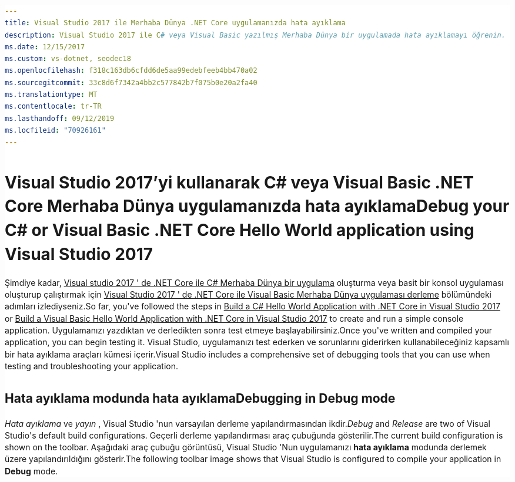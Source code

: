 ```yaml
---
title: Visual Studio 2017 ile Merhaba Dünya .NET Core uygulamanızda hata ayıklama
description: Visual Studio 2017 ile C# veya Visual Basic yazılmış Merhaba Dünya bir uygulamada hata ayıklamayı öğrenin.
ms.date: 12/15/2017
ms.custom: vs-dotnet, seodec18
ms.openlocfilehash: f318c163db6cfdd6de5aa99edebfeeb4bb470a02
ms.sourcegitcommit: 33c8d6f7342a4bb2c577842b7f075b0e20a2fa40
ms.translationtype: MT
ms.contentlocale: tr-TR
ms.lasthandoff: 09/12/2019
ms.locfileid: "70926161"
---
```

# <a name="debug-your-c-or-visual-basic-net-core-hello-world-application-using-visual-studio-2017"></a><span data-ttu-id="70c9a-103">Visual Studio 2017’yi kullanarak C# veya Visual Basic .NET Core Merhaba Dünya uygulamanızda hata ayıklama</span><span class="sxs-lookup"><span data-stu-id="70c9a-103">Debug your C# or Visual Basic .NET Core Hello World application using Visual Studio 2017</span></span>

<span data-ttu-id="70c9a-104">Şimdiye kadar, [Visual studio 2017 ' de .NET Core ile C# Merhaba Dünya bir uygulama](with-visual-studio.md) oluşturma veya basit bir konsol uygulaması oluşturup çalıştırmak için [Visual Studio 2017 ' de .NET Core ile Visual Basic Merhaba Dünya uygulaması derleme](vb-with-visual-studio.md) bölümündeki adımları izlediyseniz.</span><span class="sxs-lookup"><span data-stu-id="70c9a-104">So far, you've followed the steps in [Build a C# Hello World Application with .NET Core in Visual Studio 2017](with-visual-studio.md) or [Build a Visual Basic Hello World Application with .NET Core in Visual Studio 2017](vb-with-visual-studio.md) to create and run a simple console application.</span></span> <span data-ttu-id="70c9a-105">Uygulamanızı yazdıktan ve derledikten sonra test etmeye başlayabilirsiniz.</span><span class="sxs-lookup"><span data-stu-id="70c9a-105">Once you've written and compiled your application, you can begin testing it.</span></span> <span data-ttu-id="70c9a-106">Visual Studio, uygulamanızı test ederken ve sorunlarını giderirken kullanabileceğiniz kapsamlı bir hata ayıklama araçları kümesi içerir.</span><span class="sxs-lookup"><span data-stu-id="70c9a-106">Visual Studio includes a comprehensive set of debugging tools that you can use when testing and troubleshooting your application.</span></span> 

## <a name="debugging-in-debug-mode"></a><span data-ttu-id="70c9a-107">Hata ayıklama modunda hata ayıklama</span><span class="sxs-lookup"><span data-stu-id="70c9a-107">Debugging in Debug mode</span></span>

<span data-ttu-id="70c9a-108">*Hata ayıklama* ve *yayın* , Visual Studio 'nun varsayılan derleme yapılandırmasından ikdir.</span><span class="sxs-lookup"><span data-stu-id="70c9a-108">*Debug* and *Release* are two of Visual Studio's default build configurations.</span></span> <span data-ttu-id="70c9a-109">Geçerli derleme yapılandırması araç çubuğunda gösterilir.</span><span class="sxs-lookup"><span data-stu-id="70c9a-109">The current build configuration is shown on the toolbar.</span></span> <span data-ttu-id="70c9a-110">Aşağıdaki araç çubuğu görüntüsü, Visual Studio 'Nun uygulamanızı **hata ayıklama** modunda derlemek üzere yapılandırıldığını gösterir.</span><span class="sxs-lookup"><span data-stu-id="70c9a-110">The following toolbar image shows that Visual Studio is configured to compile your application in **Debug** mode.</span></span>
